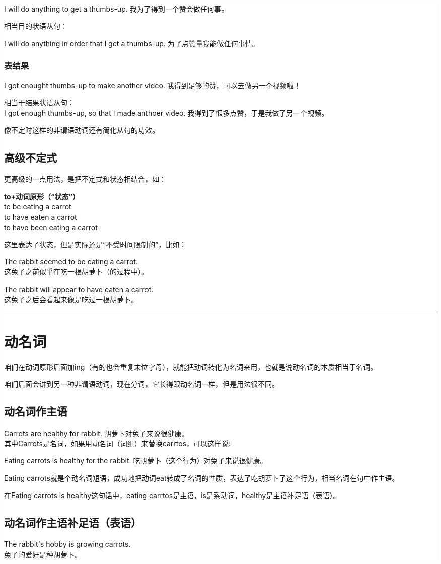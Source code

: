 I will do anything to get a thumbs-up.  我为了得到一个赞会做任何事。

相当目的状语从句：  

I will do anything in order that I get a thumbs-up.  为了点赞量我能做任何事情。

### 表结果

I got enought thumbs-up to make another video. 我得到足够的赞，可以去做另一个视频啦！

相当于结果状语从句：  
I got enough thumbs-up, so that I made anthoer video.  我得到了很多点赞，于是我做了另一个视频。

像不定时这样的非谓语动词还有简化从句的功效。


## 高级不定式

更高级的一点用法，是把不定式和状态相结合，如：  

**to+动词原形（“状态”）**  
to be eating a carrot  
to have eaten a carrot  
to have been eating a carrot 

这里表达了状态，但是实际还是“不受时间限制的”，比如：

The rabbit seemed to be eating a carrot.  
这兔子之前似乎在吃一根胡萝卜（的过程中）。


The rabbit will appear to have eaten a carrot.  
这兔子之后会看起来像是吃过一根胡萝卜。

------

# 动名词

咱们在动词原形后面加ing（有的也会重复末位字母），就能把动词转化为名词来用，也就是说动名词的本质相当于名词。

咱们后面会讲到另一种非谓语动词，现在分词，它长得跟动名词一样，但是用法很不同。 

## 动名词作主语

Carrots are healthy for rabbit.  胡萝卜对兔子来说很健康。  
其中Carrots是名词，如果用动名词（词组）来替换carrtos，可以这样说:  

Eating carrots is healthy for the rabbit.  吃胡萝卜（这个行为）对兔子来说很健康。  

Eating carrots就是个动名词短语，成功地把动词eat转成了名词的性质，表达了吃胡萝卜了这个行为，相当名词在句中作主语。

在Eating carrots is healthy这句话中，eating carrtos是主语，is是系动词，healthy是主语补足语（表语）。

## 动名词作主语补足语（表语）

The rabbit's hobby is growing carrots.  
兔子的爱好是种胡萝卜。  
